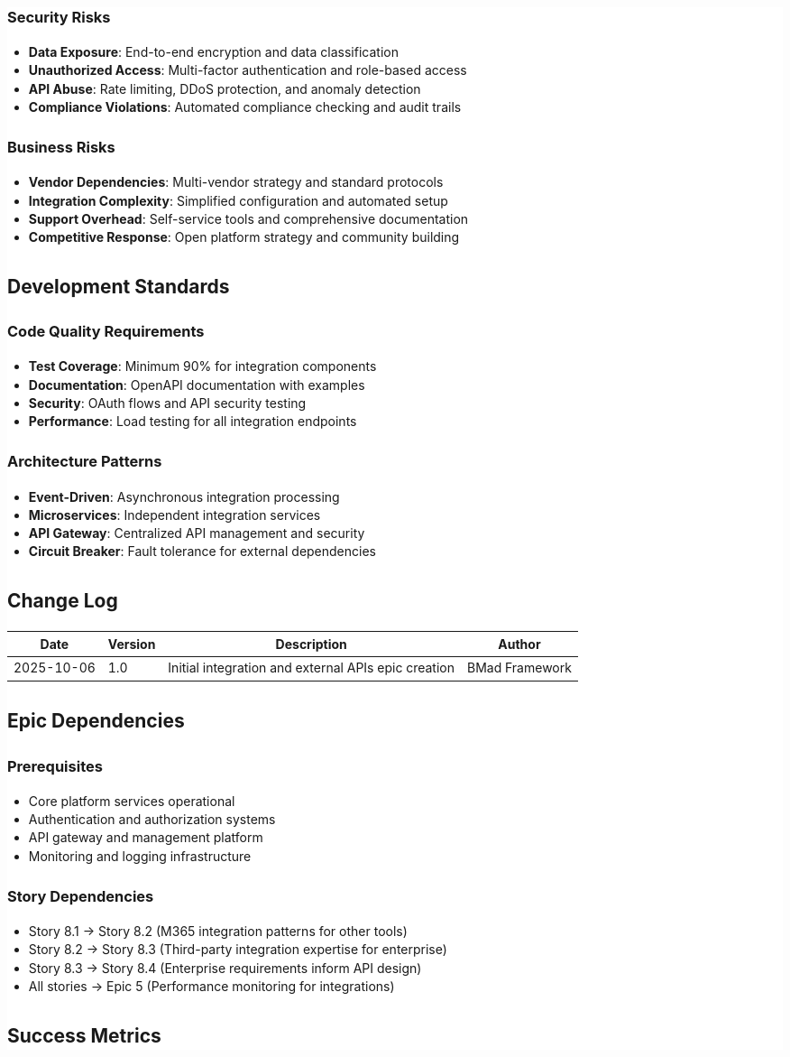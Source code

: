 ### Security Risks
- **Data Exposure**: End-to-end encryption and data classification
- **Unauthorized Access**: Multi-factor authentication and role-based access
- **API Abuse**: Rate limiting, DDoS protection, and anomaly detection
- **Compliance Violations**: Automated compliance checking and audit trails

### Business Risks
- **Vendor Dependencies**: Multi-vendor strategy and standard protocols
- **Integration Complexity**: Simplified configuration and automated setup
- **Support Overhead**: Self-service tools and comprehensive documentation
- **Competitive Response**: Open platform strategy and community building

## Development Standards

### Code Quality Requirements
- **Test Coverage**: Minimum 90% for integration components
- **Documentation**: OpenAPI documentation with examples
- **Security**: OAuth flows and API security testing
- **Performance**: Load testing for all integration endpoints

### Architecture Patterns
- **Event-Driven**: Asynchronous integration processing
- **Microservices**: Independent integration services
- **API Gateway**: Centralized API management and security
- **Circuit Breaker**: Fault tolerance for external dependencies

## Change Log

| Date | Version | Description | Author |
|------|---------|-------------|---------|
| 2025-10-06 | 1.0 | Initial integration and external APIs epic creation | BMad Framework |

## Epic Dependencies

### Prerequisites
- Core platform services operational
- Authentication and authorization systems
- API gateway and management platform
- Monitoring and logging infrastructure

### Story Dependencies
- Story 8.1 → Story 8.2 (M365 integration patterns for other tools)
- Story 8.2 → Story 8.3 (Third-party integration expertise for enterprise)
- Story 8.3 → Story 8.4 (Enterprise requirements inform API design)
- All stories → Epic 5 (Performance monitoring for integrations)

## Success Metrics
